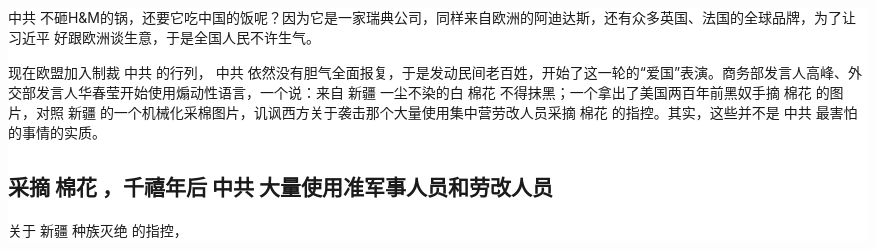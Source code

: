    中共
  </ok>
  不砸H&amp;M的锅，还要它吃中国的饭呢？因为它是一家瑞典公司，同样来自欧洲的阿迪达斯，还有众多英国、法国的全球品牌，为了让
  <ok href="/term/1063">
   习近平
  </ok>
  好跟欧洲谈生意，于是全国人民不许生气。
 </p>
 <p>
  现在欧盟加入制裁
  <ok href="/term/1059">
   中共
  </ok>
  的行列，
  <ok href="/term/1059">
   中共
  </ok>
  依然没有胆气全面报复，于是发动民间老百姓，开始了这一轮的“爱国”表演。商务部发言人高峰、外交部发言人华春莹开始使用煽动性语言，一个说：来自
  <ok href="/term/1309">
   新疆
  </ok>
  一尘不染的白
  <ok href="/term/6397">
   棉花
  </ok>
  不得抹黑；一个拿出了美国两百年前黑奴手摘
  <ok href="/term/6397">
   棉花
  </ok>
  的图片，对照
  <ok href="/term/1309">
   新疆
  </ok>
  的一个机械化采棉图片，讥讽西方关于袭击那个大量使用集中营劳改人员采摘
  <ok href="/term/6397">
   棉花
  </ok>
  的指控。其实，这些并不是
  <ok href="/term/1059">
   中共
  </ok>
  最害怕的事情的实质。
 </p>
 <h2>
  采摘
  <ok href="/term/6397">
   棉花
  </ok>
  ，千禧年后
  <ok href="/term/1059">
   中共
  </ok>
  大量使用准军事人员和劳改人员
 </h2>
 <p>
  关于
  <ok href="/term/1309">
   新疆
  </ok>
  <ok href="/term/17213">
   种族灭绝
  </ok>
  的指控，
  <ok href="/term/1059">